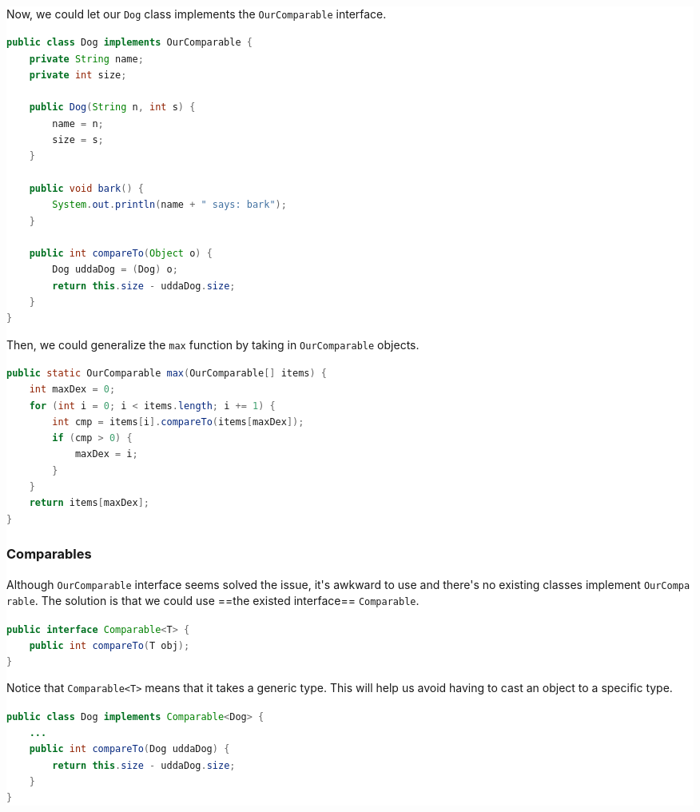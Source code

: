 Now, we could let our `Dog` class implements the `OurComparable` interface.

```java
public class Dog implements OurComparable {
    private String name;
    private int size;

    public Dog(String n, int s) {
        name = n;
        size = s;
    }

    public void bark() {
        System.out.println(name + " says: bark");
    }

    public int compareTo(Object o) {
        Dog uddaDog = (Dog) o;
        return this.size - uddaDog.size;
    }
}
```

Then, we could generalize the `max` function by taking in `OurComparable`  objects.

```java
public static OurComparable max(OurComparable[] items) {
    int maxDex = 0;
    for (int i = 0; i < items.length; i += 1) {
        int cmp = items[i].compareTo(items[maxDex]);
        if (cmp > 0) {
            maxDex = i;
        }
    }
    return items[maxDex];
}
```

### Comparables

Although `OurComparable` interface seems solved the issue, it's awkward to use and there's no existing classes implement `OurComparable`.
The solution is that we could use ==the existed interface== `Comparable`.

```java
public interface Comparable<T> {
    public int compareTo(T obj);
}
```

Notice that `Comparable<T>` means that it takes a generic type. This will help us avoid having to cast an object to a specific type.

```java
public class Dog implements Comparable<Dog> {
    ...
    public int compareTo(Dog uddaDog) {
        return this.size - uddaDog.size;
    }
}
```
